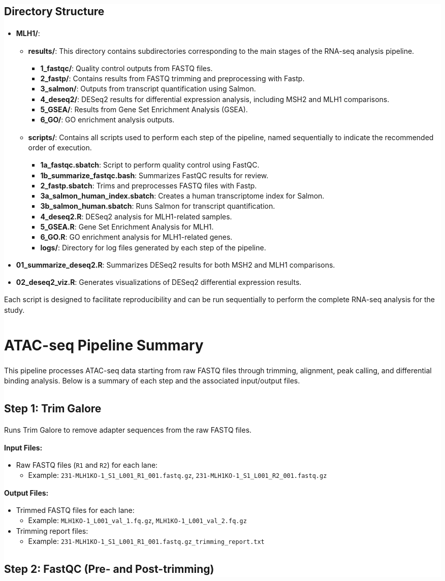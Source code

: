 ## Directory Structure
* **MLH1/**:
  * **results/**: This directory contains subdirectories corresponding to the main stages of the RNA-seq analysis pipeline.
    * **1_fastqc/**: Quality control outputs from FASTQ files. 
    * **2_fastp/**: Contains results from FASTQ trimming and preprocessing with Fastp.
    * **3_salmon/**: Outputs from transcript quantification using Salmon.
    * **4_deseq2/**: DESeq2 results for differential expression analysis, including MSH2 and MLH1 comparisons.
    * **5_GSEA/**: Results from Gene Set Enrichment Analysis (GSEA).
    * **6_GO/**: GO enrichment analysis outputs.

  * **scripts/**: Contains all scripts used to perform each step of the pipeline, named sequentially to indicate the recommended order of execution.
    * **1a_fastqc.sbatch**: Script to perform quality control using FastQC.
    * **1b_summarize_fastqc.bash**: Summarizes FastQC results for review.
    * **2_fastp.sbatch**: Trims and preprocesses FASTQ files with Fastp.
    * **3a_salmon_human_index.sbatch**: Creates a human transcriptome index for Salmon.
    * **3b_salmon_human.sbatch**: Runs Salmon for transcript quantification.
    * **4_deseq2.R**: DESeq2 analysis for MLH1-related samples.
    * **5_GSEA.R**: Gene Set Enrichment Analysis for MLH1.
    * **6_GO.R**: GO enrichment analysis for MLH1-related genes.
    * **logs/**: Directory for log files generated by each step of the pipeline.

* **01_summarize_deseq2.R**: Summarizes DESeq2 results for both MSH2 and MLH1 comparisons.
* **02_deseq2_viz.R**: Generates visualizations of DESeq2 differential expression results.

Each script is designed to facilitate reproducibility and can be run sequentially to perform the complete RNA-seq analysis for the study.

# ATAC-seq Pipeline Summary

This pipeline processes ATAC-seq data starting from raw FASTQ files through trimming, alignment, peak calling, and differential binding analysis. Below is a summary of each step and the associated input/output files.

## Step 1: Trim Galore

Runs Trim Galore to remove adapter sequences from the raw FASTQ files.

**Input Files:**
  - Raw FASTQ files (`R1` and `R2`) for each lane:
    - Example: `231-MLH1KO-1_S1_L001_R1_001.fastq.gz`, `231-MLH1KO-1_S1_L001_R2_001.fastq.gz`

**Output Files:**
  - Trimmed FASTQ files for each lane:
    - Example: `MLH1KO-1_L001_val_1.fq.gz`, `MLH1KO-1_L001_val_2.fq.gz`
  - Trimming report files:
    - Example: `231-MLH1KO-1_S1_L001_R1_001.fastq.gz_trimming_report.txt`

## Step 2: FastQC (Pre- and Post-trimming)
